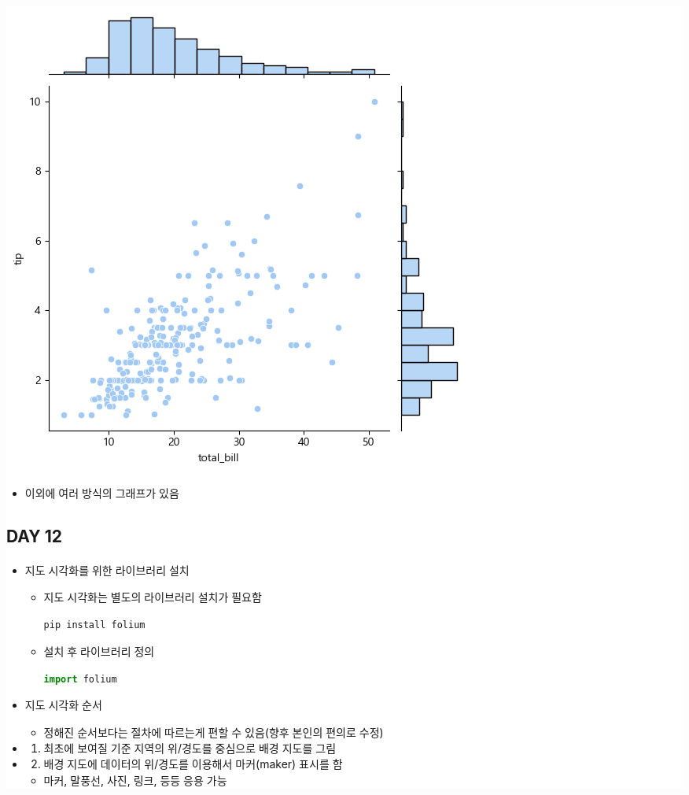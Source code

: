 ![그래프동시에그리기](https://raw.githubusercontent.com/y7pWuXAq/2025-AI-python/refs/heads/main/images/d11_그래프여러개동시에그리기.png)

- 이외에 여러 방식의 그래프가 있음



## DAY 12

- 지도 시각화를 위한 라이브러리 설치
    - 지도 시각화는 별도의 라이브러리 설치가 필요함
        ```
        pip install folium
        ```
    - 설치 후 라이브러리 정의
        ```py
        import folium
        ```

- 지도 시각화 순서
    - 정해진 순서보다는 절차에 따르는게 편할 수 있음(향후 본인의 편의로 수정)
- 1. 최초에 보여질 기준 지역의 위/경도를 중심으로 배경 지도를 그림
- 2. 배경 지도에 데이터의 위/경도를 이용해서 마커(maker) 표시를 함
    - 마커, 말풍선, 사진, 링크, 등등 응용 가능
